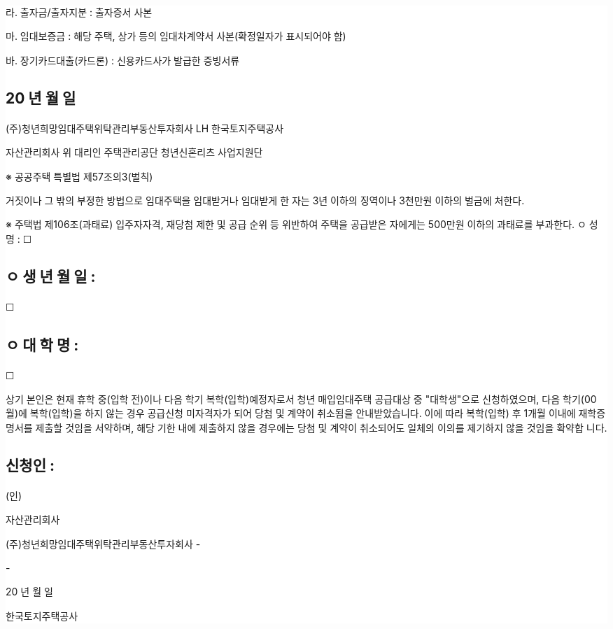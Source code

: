 라. 출자금/출자지분 : 출자증서 사본

마. 임대보증금 : 해당 주택, 상가 등의 임대차계약서 사본(확정일자가 표시되어야 함)

바. 장기카드대출(카드론) : 신용카드사가 발급한 증빙서류

## 20 년 월 일

(주)청년희망임대주택위탁관리부동산투자회사
LH
한국토지주택공사

자산관리회사
위 대리인 주택관리공단 청년신혼리츠 사업지원단

※ 공공주택 특별법 제57조의3(벌칙)

거짓이나 그 밖의 부정한 방법으로 임대주택을 임대받거나 임대받게 한 자는 3년 이하의 징역이나
3천만원 이하의 벌금에 처한다.

※ 주택법 제106조(과태료)
입주자자격, 재당첨 제한 및 공급 순위 등 위반하여 주택을 공급받은 자에게는 500만원 이하의
과태료를 부과한다.
ㅇ 성 명 :
☐

## ㅇ 생 년 월 일 :

☐

## ㅇ 대 학 명 :

☐

상기 본인은 현재 휴학 중(입학 전)이나 다음 학기 복학(입학)예정자로서
청년 매입임대주택 공급대상 중 "대학생"으로 신청하였으며, 다음 학기(00월)에
복학(입학)을 하지 않는 경우 공급신청 미자격자가 되어 당첨 및 계약이
취소됨을 안내받았습니다. 이에 따라 복학(입학) 후 1개월 이내에 재학증
명서를 제출할 것임을 서약하며, 해당 기한 내에 제출하지 않을 경우에는
당첨 및 계약이 취소되어도 일체의 이의를 제기하지 않을 것임을 확약합
니다.

## 신청인 :

(인)

자산관리회사

(주)청년희망임대주택위탁관리부동산투자회사
\-

\-

20 년 월 일

한국토지주택공사
